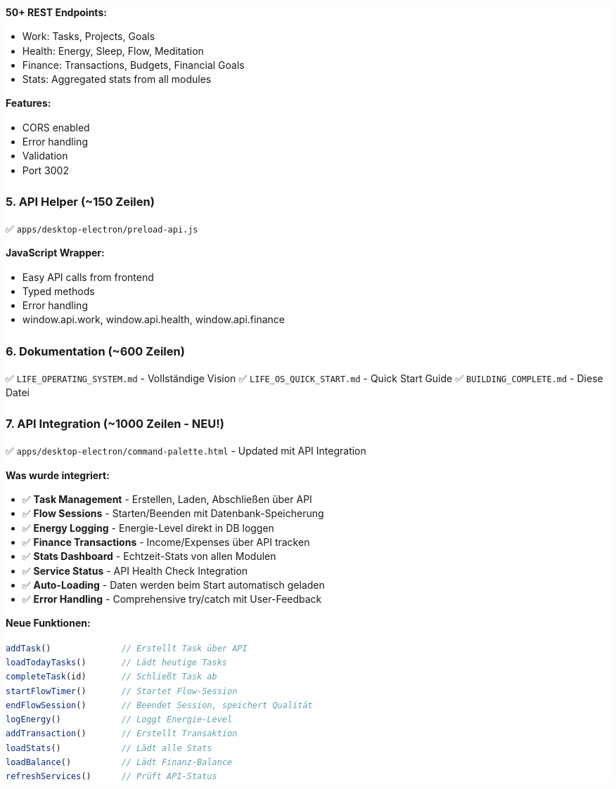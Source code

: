 **50+ REST Endpoints:**
- Work: Tasks, Projects, Goals
- Health: Energy, Sleep, Flow, Meditation
- Finance: Transactions, Budgets, Financial Goals
- Stats: Aggregated stats from all modules

**Features:**
- CORS enabled
- Error handling
- Validation
- Port 3002

### **5. API Helper** (~150 Zeilen)
✅ `apps/desktop-electron/preload-api.js`

**JavaScript Wrapper:**
- Easy API calls from frontend
- Typed methods
- Error handling
- window.api.work, window.api.health, window.api.finance

### **6. Dokumentation** (~600 Zeilen)
✅ `LIFE_OPERATING_SYSTEM.md` - Vollständige Vision
✅ `LIFE_OS_QUICK_START.md` - Quick Start Guide
✅ `BUILDING_COMPLETE.md` - Diese Datei

### **7. API Integration** (~1000 Zeilen - NEU!)
✅ `apps/desktop-electron/command-palette.html` - Updated mit API Integration

**Was wurde integriert:**
- ✅ **Task Management** - Erstellen, Laden, Abschließen über API
- ✅ **Flow Sessions** - Starten/Beenden mit Datenbank-Speicherung
- ✅ **Energy Logging** - Energie-Level direkt in DB loggen
- ✅ **Finance Transactions** - Income/Expenses über API tracken
- ✅ **Stats Dashboard** - Echtzeit-Stats von allen Modulen
- ✅ **Service Status** - API Health Check Integration
- ✅ **Auto-Loading** - Daten werden beim Start automatisch geladen
- ✅ **Error Handling** - Comprehensive try/catch mit User-Feedback

**Neue Funktionen:**
```javascript
addTask()              // Erstellt Task über API
loadTodayTasks()       // Lädt heutige Tasks
completeTask(id)       // Schließt Task ab
startFlowTimer()       // Startet Flow-Session
endFlowSession()       // Beendet Session, speichert Qualität
logEnergy()            // Loggt Energie-Level
addTransaction()       // Erstellt Transaktion
loadStats()            // Lädt alle Stats
loadBalance()          // Lädt Finanz-Balance
refreshServices()      // Prüft API-Status
```
